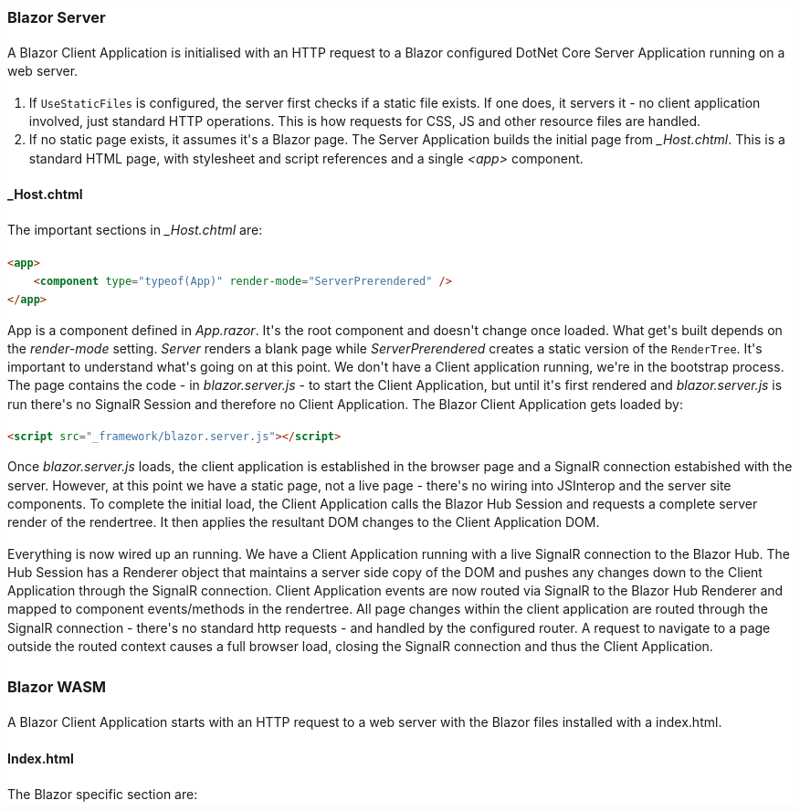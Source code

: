 ### Blazor Server

A Blazor Client Application is initialised with an HTTP request to a Blazor configured DotNet Core Server Application running on a web server.

1. If `UseStaticFiles` is configured, the server first checks if a static file exists.  If one does, it servers it - no client application involved, just standard HTTP operations.  This is how requests for CSS, JS and other resource files are handled.
2. If no static page exists, it assumes it's a Blazor page. The Server Application builds the initial page from *_Host.chtml*.  This is a standard HTML page, with stylesheet and script references and a single *\<app\>* component.

#### _Host.chtml

The important sections in *_Host.chtml* are:
```html
<app>
    <component type="typeof(App)" render-mode="ServerPrerendered" />
</app>
```

App is a component defined in *App.razor*. It's the root component and doesn't change once loaded.  What get's built depends on the *render-mode* setting. *Server* renders a blank page while *ServerPrerendered* creates a static version of the `RenderTree`.  It's important to understand what's going on at this point.  We don't have a Client application running, we're in the bootstrap process.  The page contains the code - in *blazor.server.js* - to start the Client Application, but until it's first rendered and *blazor.server.js* is run there's no SignalR Session and therefore no Client Application. The Blazor Client Application gets loaded by:

```html
<script src="_framework/blazor.server.js"></script>
```

Once *blazor.server.js* loads, the client application is established in the browser page and a SignalR connection estabished with the server.  However, at this point we have a static page, not a live page - there's no wiring into JSInterop and the server site components.  To complete the initial load, the Client Application calls the Blazor Hub Session and requests a complete server render of the rendertree.  It then applies the resultant DOM changes to the Client Application DOM.

Everything is now wired up an running.  We have a Client Application running with a live SignalR connection to the Blazor Hub.  The Hub Session has a Renderer object that maintains a server side copy of the DOM and pushes any changes down to the Client Application through the SignalR connection.  Client Application events are now routed via SignalR to the Blazor Hub Renderer and mapped to component events/methods in the rendertree.  All page changes within the client application are routed through the SignalR connection - there's no standard http requests - and handled by the configured router.  A request to navigate to a page outside the routed context causes a full browser load, closing the SignalR connection and thus the Client Application.

### Blazor WASM
A Blazor Client Application starts with an HTTP request to a web server with the Blazor files installed with a index.html.

#### Index.html
The Blazor specific section are:
